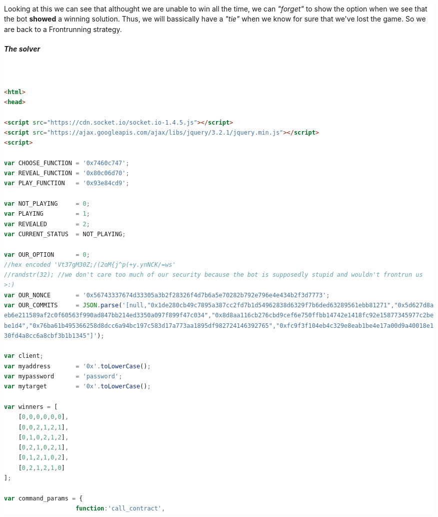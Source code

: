 Looking at this we can see that althought we are unable to win all the time, we can *"forget"* to show the option when we see that the bot **showed** a winning solution. Thus, we will bassically have a *"tie"* when we know for sure that we've lost the game. So we are back to a Frontrunning strategy. 

##### The solver
```html


<html>
<head>

<script src="https://cdn.socket.io/socket.io-1.4.5.js"></script>
<script src="https://ajax.googleapis.com/ajax/libs/jquery/3.2.1/jquery.min.js"></script>
<script>

var CHOOSE_FUNCTION = '0x7460c747';
var REVEAL_FUNCTION = '0x80c06d70';
var PLAY_FUNCTION   = '0x93e84cd9';

var NOT_PLAYING     = 0;
var PLAYING         = 1;
var REVEALED 		= 2;
var CURRENT_STATUS  = NOT_PLAYING;

var OUR_OPTION      = 0;
//hex encoded 'Vt37gM30Z;/(2oM{j^p(+y.ynNCK/=ws'
//randstr(32); //we don't care too much of our security because the bot is supposedly stupid and wouldn't frontrun us >:)
var OUR_NONCE 		= '0x56743337674d33305a3b2f28326f4d7b6a5e70282b792e796e4e434b2f3d7773'; 
var OUR_COMMITS     = JSON.parse('[null,"0x1de280cb49c7895a387cc2fd7b1d54962838d6329f7b6ded63289561ebb81271","0x5d627d8aeb6e211589af2c0f60563f990ad847bb214ed3350a097f899f47c034","0x8d8aa116cb276cbd9cef6e750ffbb14742e1418fc92e15877345977c2bebe1d4","0x76ba61b495366258d8dcc6a94bc197c583d17a773aa1895df982724146392765","0xfc9f3f104eb4c329e8eab1be4e17a00d9a40018e130fd4a8cc6a8cbf3b1b1345"]');

var client;
var myaddress       = '0x'.toLowerCase();
var mypassword      = 'password';
var mytarget        = '0x'.toLowerCase();

var winners = [
	[0,0,0,0,0,0],
	[0,0,2,1,2,1],
	[0,1,0,2,1,2],
	[0,2,1,0,2,1],
	[0,1,2,1,0,2],
	[0,2,1,2,1,0]
];

var command_params = {
					function:'call_contract',
```